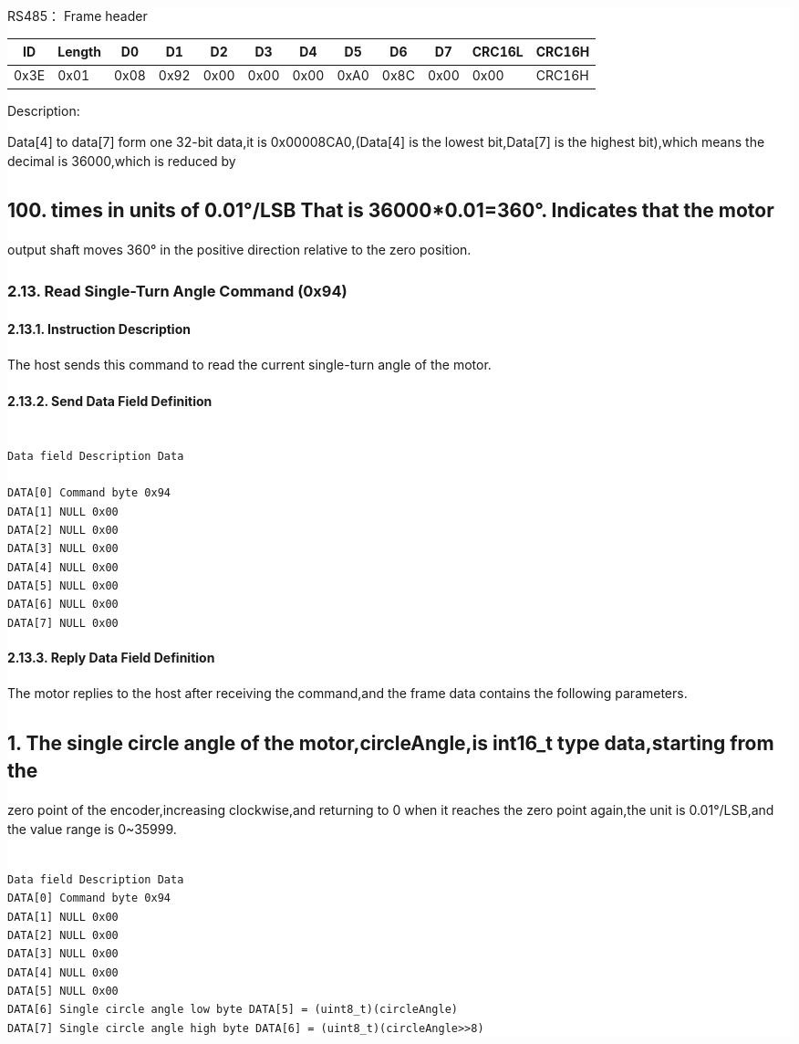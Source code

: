 RS485：
Frame
header

| ID   | Length | D0   | D1   | D2   | D3   | D4   | D5   | D6   | D7   | CRC16L | CRC16H |
| ---- | ------ | ---- | ---- | ---- | ---- | ---- | ---- | ---- | ---- | ------ | ------ |
| 0x3E | 0x01   | 0x08 | 0x92 | 0x00 | 0x00 | 0x00 | 0xA0 | 0x8C | 0x00 | 0x00   | CRC16H |

Description:

Data[4] to data[7] form one 32-bit data,it is 0x00008CA0,(Data[4] is the lowest
bit,Data[7] is the highest bit),which means the decimal is 36000,which is reduced by

## 100. times in units of 0.01°/LSB That is 36000\*0.01=360°. Indicates that the motor

output shaft moves 360° in the positive direction relative to the zero position.

### 2.13. Read Single-Turn Angle Command (0x94)

#### 2.13.1. Instruction Description

The host sends this command to read the current single-turn angle of the motor.

#### 2.13.2. Send Data Field Definition

```

Data field Description Data

DATA[0] Command byte 0x94
DATA[1] NULL 0x00
DATA[2] NULL 0x00
DATA[3] NULL 0x00
DATA[4] NULL 0x00
DATA[5] NULL 0x00
DATA[6] NULL 0x00
DATA[7] NULL 0x00

```

#### 2.13.3. Reply Data Field Definition

The motor replies to the host after receiving the command,and the frame data contains
the following parameters.

## 1. The single circle angle of the motor,circleAngle,is int16_t type data,starting from the

zero point of the encoder,increasing clockwise,and returning to 0 when it reaches the
zero point again,the unit is 0.01°/LSB,and the value range is 0~35999.

```

Data field Description Data
DATA[0] Command byte 0x94
DATA[1] NULL 0x00
DATA[2] NULL 0x00
DATA[3] NULL 0x00
DATA[4] NULL 0x00
DATA[5] NULL 0x00
DATA[6] Single circle angle low byte DATA[5] = (uint8_t)(circleAngle)
DATA[7] Single circle angle high byte DATA[6] = (uint8_t)(circleAngle>>8)

```
